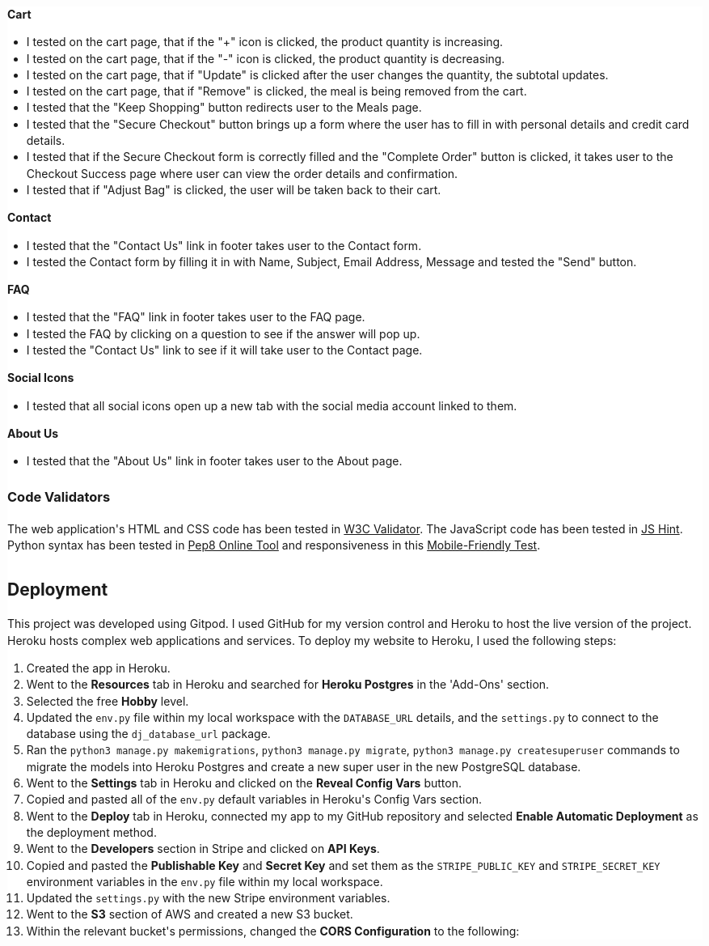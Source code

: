 **Cart**
* I tested on the cart page, that if the "+" icon is clicked, the product quantity is increasing.
* I tested on the cart page, that if the "-" icon is clicked, the product quantity is decreasing.
* I tested on the cart page, that if "Update" is clicked after the user changes the quantity, the subtotal updates.
* I tested on the cart page, that if "Remove" is clicked, the meal is being removed from the cart.
* I tested that the "Keep Shopping" button redirects user to the Meals page.
* I tested that the "Secure Checkout" button brings up a form where the user has to fill in with personal details and credit card details.
* I tested that if the Secure Checkout form is correctly filled and the "Complete Order" button is clicked, it takes user to the Checkout Success page where user can view the order details and confirmation.
* I tested that if "Adjust Bag" is clicked, the user will be taken back to their cart.

**Contact**
* I tested that the "Contact Us" link in footer takes user to the Contact form.
* I tested the Contact form by filling it in with Name, Subject, Email Address, Message and tested the "Send" button.

**FAQ**
* I tested that the "FAQ" link in footer takes user to the FAQ page.
* I tested the FAQ by clicking on a question to see if the answer will pop up.
* I tested the "Contact Us" link to see if it will take user to the Contact page.


**Social Icons**
* I tested that all social icons open up a new tab with the social media account linked to them.

**About Us**
* I tested that the "About Us" link in footer takes user to the About page.

### Code Validators 
The web application's HTML and CSS code has been tested in [W3C Validator](https://validator.w3.org/). The JavaScript code has been tested in [JS Hint](https://jshint.com/). Python syntax has been tested in [Pep8 Online Tool](http://pep8online.com/) and responsiveness in this [Mobile-Friendly Test](https://search.google.com/test/mobile-friendly).

## Deployment

This project was developed using Gitpod. I used GitHub for my version control and Heroku to host the live version of the project. Heroku hosts complex web applications and services. To deploy my website to Heroku, I used the following steps:

1. Created the app in Heroku.
2. Went to the **Resources** tab in Heroku and searched for **Heroku Postgres** in the 'Add-Ons' section.
3. Selected the free **Hobby** level.
4. Updated the `env.py` file within my local workspace with the `DATABASE_URL` details, and the `settings.py` to connect to the database using the `dj_database_url` package.
5. Ran the `python3 manage.py makemigrations`, `python3 manage.py migrate`, `python3 manage.py createsuperuser` commands to migrate the models into Heroku Postgres and create a new super user in the new PostgreSQL database.
5. Went to the **Settings** tab in Heroku and clicked on the **Reveal Config Vars** button.
6. Copied and pasted all of the `env.py` default variables in Heroku's Config Vars section.
7. Went to the **Deploy** tab in Heroku, connected my app to my GitHub repository and selected **Enable Automatic Deployment** as the deployment method.
8. Went to the **Developers** section in Stripe and clicked on **API Keys**.
9. Copied and pasted the **Publishable Key** and **Secret Key** and set them as the `STRIPE_PUBLIC_KEY` and `STRIPE_SECRET_KEY` environment variables in the `env.py` file within my local workspace.
10. Updated the `settings.py` with the new Stripe environment variables.
8. Went to the **S3** section of AWS and created a new S3 bucket.
9. Within the relevant bucket's permissions, changed the **CORS Configuration** to the following:
